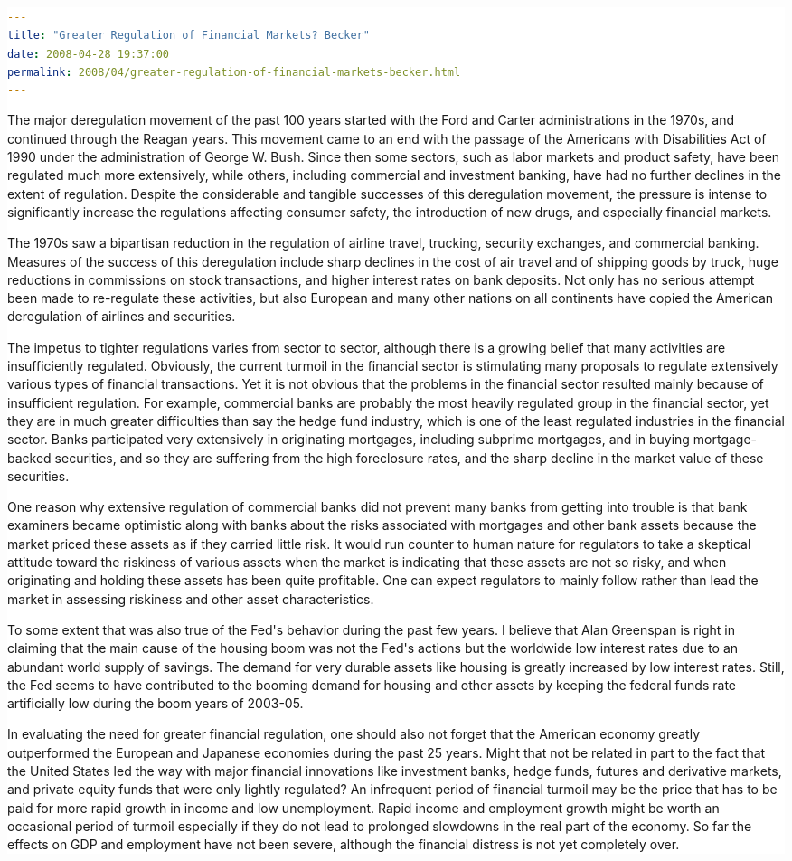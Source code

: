 ```yaml
---
title: "Greater Regulation of Financial Markets? Becker"
date: 2008-04-28 19:37:00
permalink: 2008/04/greater-regulation-of-financial-markets-becker.html
---
```

The major deregulation movement of the past 100 years started with the Ford and Carter administrations in the 1970s, and continued through the Reagan years. This movement came to an end with the passage of the Americans with Disabilities Act of 1990 under the administration of George W. Bush. Since then some sectors, such as labor markets and product safety, have been regulated much more extensively, while others, including commercial and investment banking, have had no further declines in the extent of regulation. Despite the considerable and tangible successes of this deregulation movement, the pressure is intense to significantly increase the regulations affecting consumer safety, the introduction of new drugs, and especially financial markets.

The 1970s saw a bipartisan reduction in the regulation of airline travel, trucking, security exchanges, and commercial banking. Measures of the success of this deregulation include sharp declines in the cost of air travel and of shipping goods by truck, huge reductions in commissions on stock transactions, and higher interest rates on bank deposits. Not only has no serious attempt been made to re-regulate these activities, but also European and many other nations on all continents have copied the American deregulation of airlines and securities.

The impetus to tighter regulations varies from sector to sector, although there is a growing belief that many activities are insufficiently regulated. Obviously, the current turmoil in the financial sector is stimulating many proposals to regulate extensively various types of financial transactions. Yet it is not obvious that the problems in the financial sector resulted mainly because of insufficient regulation.  For example, commercial banks are probably the most heavily regulated group in the financial sector, yet they are in much greater difficulties than say the hedge fund industry, which is one of the least regulated industries in the financial sector. Banks participated very extensively in originating mortgages, including subprime mortgages, and in buying mortgage-backed securities, and so they are suffering from the high foreclosure rates, and the sharp decline in the market value of these securities. 

One reason why extensive regulation of commercial banks did not prevent many banks from getting into trouble is that bank examiners became optimistic along with banks about the risks associated with mortgages and other bank assets because the market priced these assets as if they carried little risk. It would run counter to human nature for regulators to take a skeptical attitude toward the riskiness of various assets when the market is indicating that these assets are not so risky, and when originating and holding these assets has been quite profitable. One can expect regulators to mainly follow rather than lead the market in assessing riskiness and other asset characteristics.

To some extent that was also true of the Fed's behavior during the past few years. I believe that Alan Greenspan is right in claiming that the main cause of the housing boom was not the Fed's actions but the worldwide low interest rates due to an abundant world supply of savings. The demand for very durable assets like housing is greatly increased by low interest rates. Still, the Fed seems to have contributed to the booming demand for housing and other assets by keeping the federal funds rate artificially low during the boom years of 2003-05.

In evaluating the need for greater financial regulation, one should also not forget that the American economy greatly outperformed the European and Japanese economies during the past 25 years. Might that not be related in part to the fact that the United States led the way with major financial innovations like investment banks, hedge funds, futures and derivative markets, and private equity funds that were only lightly regulated? An infrequent period of financial turmoil may be the price that has to be paid for more rapid growth in income and low unemployment. Rapid income and employment growth might be worth an occasional period of turmoil especially if they do not lead to prolonged slowdowns in the real part of the economy. So far the effects on GDP and employment have not been severe, although the financial distress is not yet completely over.
